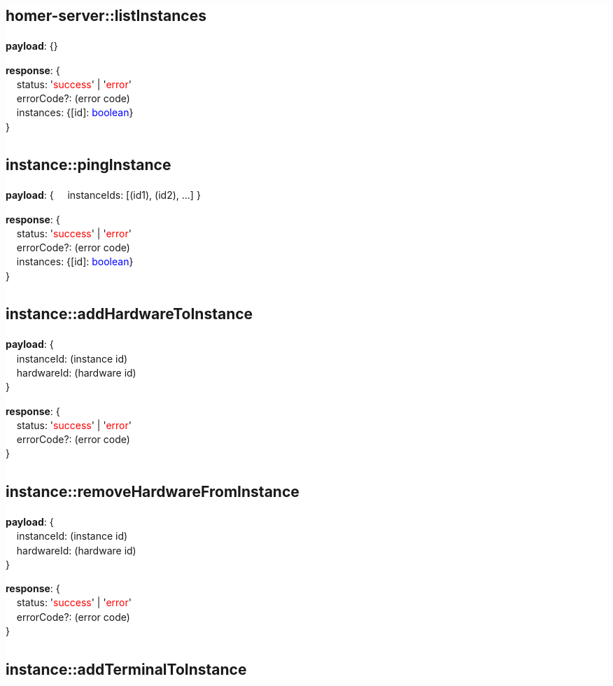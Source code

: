 ## homer-server::listInstances

**payload**: {}

**response**: {<br>
&nbsp;&nbsp;&nbsp;&nbsp;status: '<span style="color:red">success</span>' | '<span style="color:red">error</span>'<br>
&nbsp;&nbsp;&nbsp;&nbsp;errorCode?: (error code)<br>
&nbsp;&nbsp;&nbsp;&nbsp;instances: {[id]: <span style="color:blue">boolean</span>}<br>
}

## instance::pingInstance

**payload**: {
&nbsp;&nbsp;&nbsp;&nbsp;instanceIds: [(id1), (id2), ...]
}

**response**: {<br>
&nbsp;&nbsp;&nbsp;&nbsp;status: '<span style="color:red">success</span>' | '<span style="color:red">error</span>'<br>
&nbsp;&nbsp;&nbsp;&nbsp;errorCode?: (error code)<br>
&nbsp;&nbsp;&nbsp;&nbsp;instances: {[id]: <span style="color:blue">boolean</span>}<br>
}

## instance::addHardwareToInstance

**payload**: {<br>
&nbsp;&nbsp;&nbsp;&nbsp;instanceId: (instance id)<br>
&nbsp;&nbsp;&nbsp;&nbsp;hardwareId: (hardware id)<br>
}

**response**: {<br>
&nbsp;&nbsp;&nbsp;&nbsp;status: '<span style="color:red">success</span>' | '<span style="color:red">error</span>'<br>
&nbsp;&nbsp;&nbsp;&nbsp;errorCode?: (error code)<br>
}

## instance::removeHardwareFromInstance

**payload**: {<br>
&nbsp;&nbsp;&nbsp;&nbsp;instanceId: (instance id)<br>
&nbsp;&nbsp;&nbsp;&nbsp;hardwareId: (hardware id)<br>
}

**response**: {<br>
&nbsp;&nbsp;&nbsp;&nbsp;status: '<span style="color:red">success</span>' | '<span style="color:red">error</span>'<br>
&nbsp;&nbsp;&nbsp;&nbsp;errorCode?: (error code)<br>
}

## instance::addTerminalToInstance
